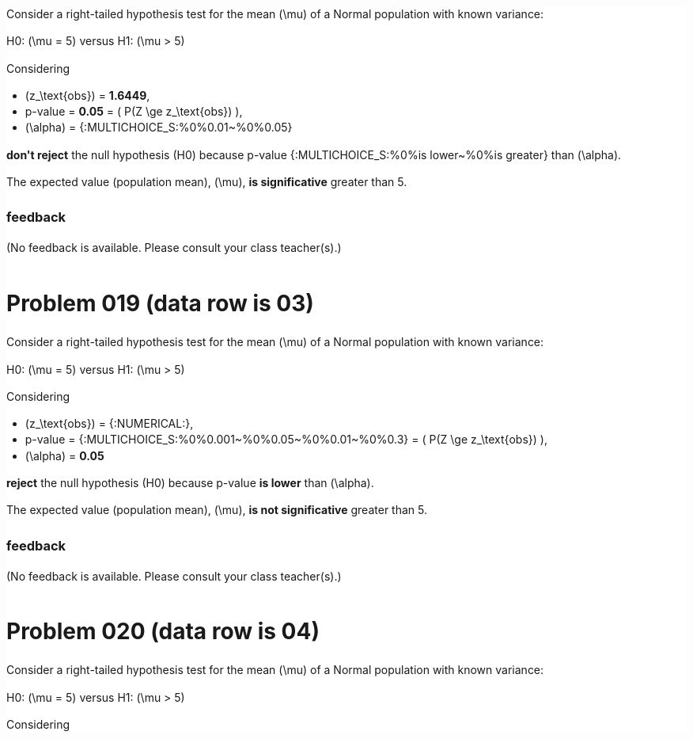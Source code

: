 Consider a right-tailed hypothesis test for the mean \(\mu\) of a Normal population with known variance:

H0: \(\mu = 5\) versus  H1: \(\mu > 5\)

Considering

* \(z_\text{obs}\) = **1.6449**,
* p-value = **0.05** = \( P(Z \ge  z_\text{obs}) \),
* \(\alpha\) = {:MULTICHOICE_S:%0%0.01\~%0%0.05}

**don't reject** the null hypothesis (H0) because p-value {:MULTICHOICE_S:%0%is lower\~%0%is greater} than \(\alpha\).

The expected value (population mean), \(\mu\), **is significative** greater than 5.



### feedback


(No feedback is available. Please consult your class teacher(s).)




# Problem 019 (data row is 03)

Consider a right-tailed hypothesis test for the mean \(\mu\) of a Normal population with known variance:

H0: \(\mu = 5\) versus  H1: \(\mu > 5\)

Considering

* \(z_\text{obs}\) = {:NUMERICAL:},
* p-value = {:MULTICHOICE_S:%0%0.001\~%0%0.05\~%0%0.01\~%0%0.3} = \( P(Z \ge  z_\text{obs}) \),
* \(\alpha\) = **0.05**

**reject** the null hypothesis (H0) because p-value **is lower** than \(\alpha\).

The expected value (population mean), \(\mu\), **is not significative** greater than 5.



### feedback


(No feedback is available. Please consult your class teacher(s).)




# Problem 020 (data row is 04)

Consider a right-tailed hypothesis test for the mean \(\mu\) of a Normal population with known variance:

H0: \(\mu = 5\) versus  H1: \(\mu > 5\)

Considering
